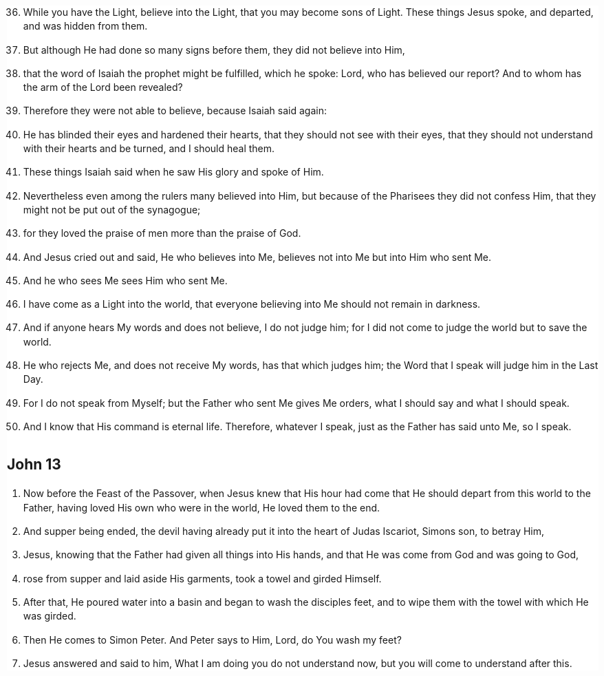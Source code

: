 36. While you have the Light, believe into the Light, that you may become sons of Light. These things Jesus spoke, and departed, and was hidden from them.

37. But although He had done so many signs before them, they did not believe into Him,

38. that the word of Isaiah the prophet might be fulfilled, which he spoke: Lord, who has believed our report? And to whom has the arm of the Lord been revealed?

39. Therefore they were not able to believe, because Isaiah said again:

40. He has blinded their eyes and hardened their hearts, that they should not see with their eyes, that they should not understand with their hearts and be turned, and I should heal them.

41. These things Isaiah said when he saw His glory and spoke of Him.

42. Nevertheless even among the rulers many believed into Him, but because of the Pharisees they did not confess Him, that they might not be put out of the synagogue;

43. for they loved the praise of men more than the praise of God.

44. And Jesus cried out and said, He who believes into Me, believes not into Me but into Him who sent Me.

45. And he who sees Me sees Him who sent Me.

46. I have come as a Light into the world, that everyone believing into Me should not remain in darkness.

47. And if anyone hears My words and does not believe, I do not judge him; for I did not come to judge the world but to save the world.

48. He who rejects Me, and does not receive My words, has that which judges him; the Word that I speak will judge him in the Last Day.

49. For I do not speak from Myself; but the Father who sent Me gives Me orders, what I should say and what I should speak.

50. And I know that His command is eternal life. Therefore, whatever I speak, just as the Father has said unto Me, so I speak.

## John 13

1. Now before the Feast of the Passover, when Jesus knew that His hour had come that He should depart from this world to the Father, having loved His own who were in the world, He loved them to the end.

2. And supper being ended, the devil having already put it into the heart of Judas Iscariot, Simons son, to betray Him,

3. Jesus, knowing that the Father had given all things into His hands, and that He was come from God and was going to God,

4. rose from supper and laid aside His garments, took a towel and girded Himself.

5. After that, He poured water into a basin and began to wash the disciples feet, and to wipe them with the towel with which He was girded.

6. Then He comes to Simon Peter. And Peter says to Him, Lord, do You wash my feet?

7. Jesus answered and said to him, What I am doing you do not understand now, but you will come to understand after this.
